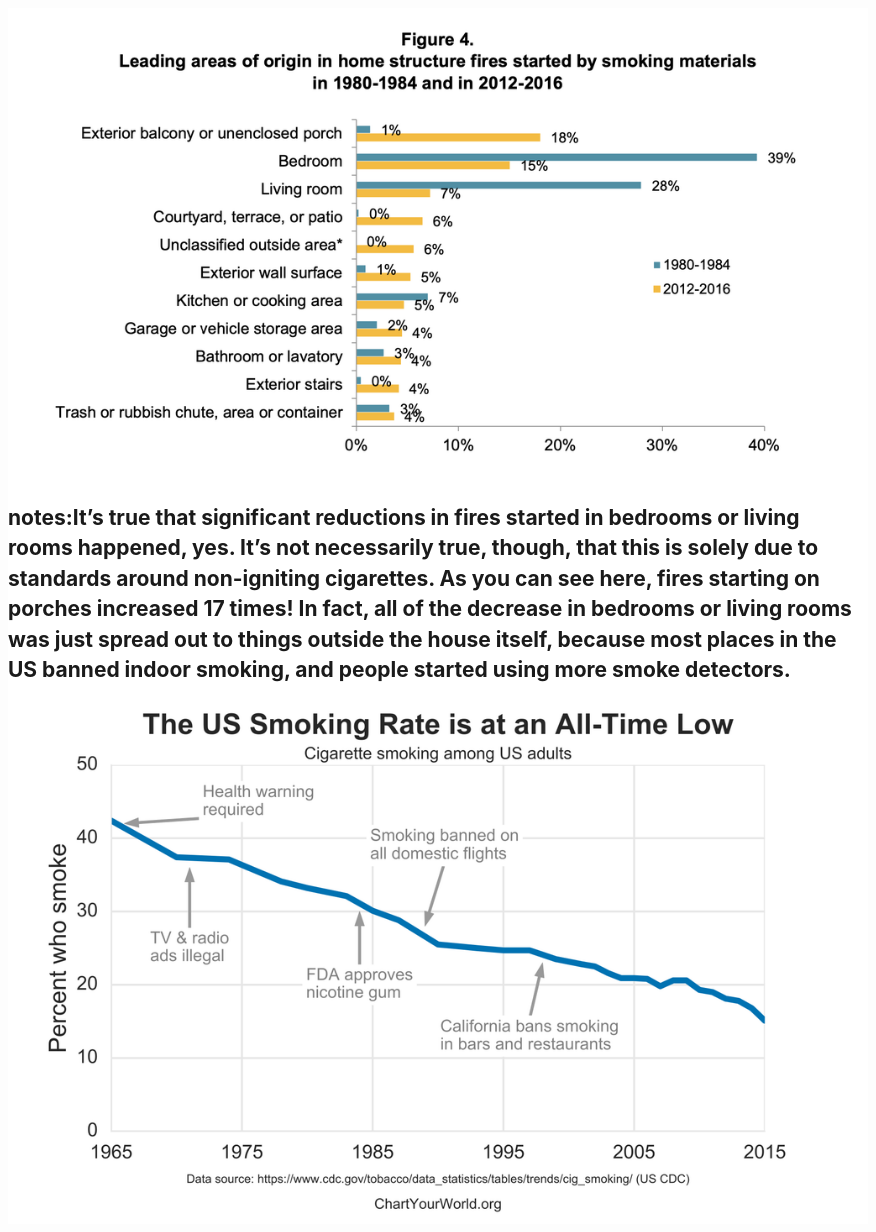<img src="./img/firesource.png"></img>

notes:It’s true that significant reductions in fires started in bedrooms or living rooms happened, yes. It’s not necessarily true, though, that this is solely due to standards around non-igniting cigarettes. As you can see here, fires starting on porches increased 17 times! In fact, all of the decrease in bedrooms or living rooms was just spread out to things outside the house itself, because most places in the US banned indoor smoking, and people started using more smoke detectors.
---
<img src="./img/ratebyyear.svg"></img>
